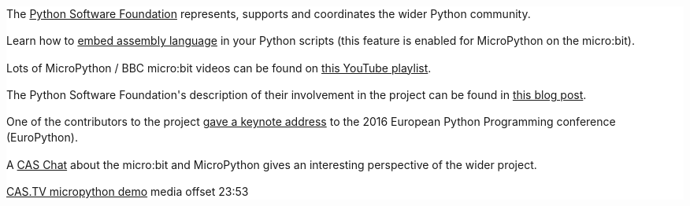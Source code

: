 The [Python Software Foundation](https://www.python.org/psf-landing/)
represents, supports and coordinates the wider Python community.

Learn how to [embed assembly language](http://docs.micropython.org/en/latest/pyboard/pyboard/tutorial/assembler.html) in
your Python scripts (this feature is enabled for MicroPython on the micro:bit).

Lots of MicroPython / BBC micro:bit videos can be found on [this YouTube playlist](https://www.youtube.com/playlist?list=PLzCYc445IVNQimtxAlPpaFMtvv8qKSncK).

The Python Software Foundation's description of their involvement in the project can be found in [this blog post](https://pyfound.blogspot.co.uk/2016/03/a-million-children.html).

One of the contributors to the project [gave a keynote address](https://www.youtube.com/watch?v=JVaF6uZuSIU) to the 2016 European Python Programming conference (EuroPython).

A [CAS Chat](https://www.youtube.com/watch?v=zEqQq8K89Y4) about the micro:bit and MicroPython gives an interesting perspective of the wider project.

[CAS.TV micropython demo](https://www.youtube.com/watch?v=hUIObK3MHL8)   media offset 23:53
